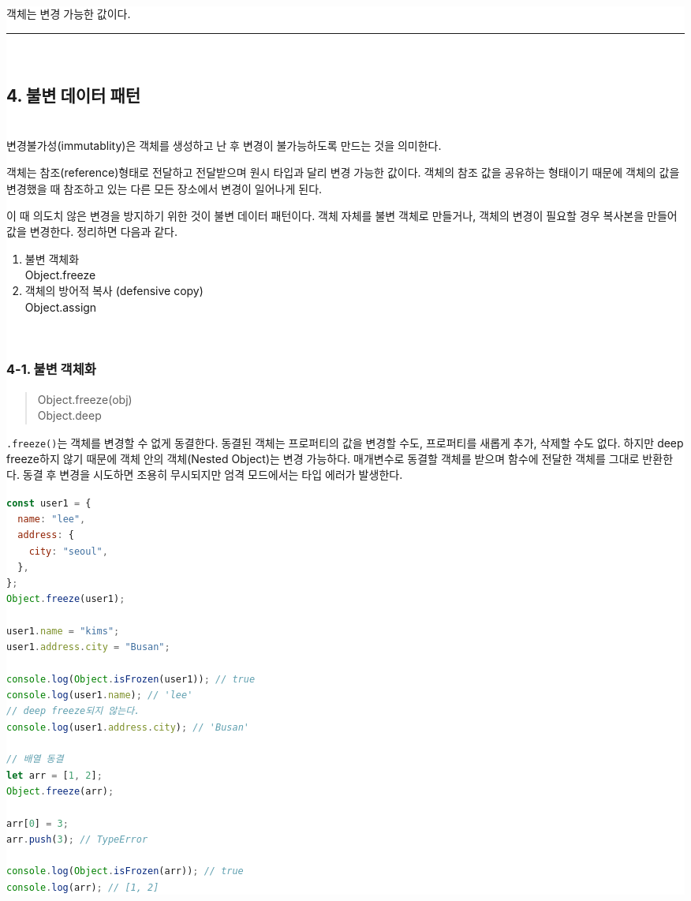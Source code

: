 객체는 변경 가능한 값이다.

---

<br>

## 4. 불변 데이터 패턴

<br>
변경불가성(immutablity)은 객체를 생성하고 난 후 변경이 불가능하도록 만드는 것을 의미한다.

객체는 참조(reference)형태로 전달하고 전달받으며 원시 타입과 달리 변경 가능한 값이다. 객체의 참조 값을 공유하는 형태이기 때문에 객체의 값을 변경했을 때 참조하고 있는 다른 모든 장소에서 변경이 일어나게 된다.

이 때 의도치 않은 변경을 방지하기 위한 것이 불변 데이터 패턴이다. 객체 자체를 불변 객체로 만들거나, 객체의 변경이 필요할 경우 복사본을 만들어 값을 변경한다. 정리하면 다음과 같다.

1. 불변 객체화  
   Object.freeze
2. 객체의 방어적 복사 (defensive copy)  
   Object.assign

<br>

### 4-1. 불변 객체화

> Object.freeze(obj)  
> Object.deep

`.freeze()`는 객체를 변경할 수 없게 동결한다. 동결된 객체는 프로퍼티의 값을 변경할 수도, 프로퍼티를 새롭게 추가, 삭제할 수도 없다. 하지만 deep freeze하지 않기 때문에 객체 안의 객체(Nested Object)는 변경 가능하다.
매개변수로 동결할 객체를 받으며 함수에 전달한 객체를 그대로 반환한다.
동결 후 변경을 시도하면 조용히 무시되지만 엄격 모드에서는 타입 에러가 발생한다.

```javascript
const user1 = {
  name: "lee",
  address: {
    city: "seoul",
  },
};
Object.freeze(user1);

user1.name = "kims";
user1.address.city = "Busan";

console.log(Object.isFrozen(user1)); // true
console.log(user1.name); // 'lee'
// deep freeze되지 않는다.
console.log(user1.address.city); // 'Busan'

// 배열 동결
let arr = [1, 2];
Object.freeze(arr);

arr[0] = 3;
arr.push(3); // TypeError

console.log(Object.isFrozen(arr)); // true
console.log(arr); // [1, 2]
```


  [str1 + str2]: 3,
